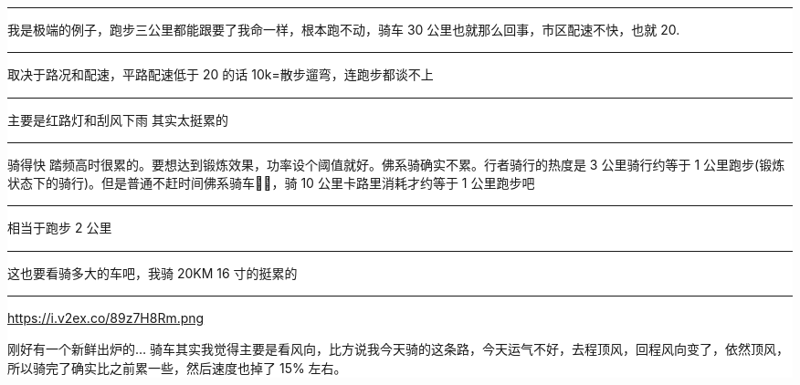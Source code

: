---------------------------------------------------

我是极端的例子，跑步三公里都能跟要了我命一样，根本跑不动，骑车 30 公里也就那么回事，市区配速不快，也就 20.

---------------------------------------------------

取决于路况和配速，平路配速低于 20 的话 10k=散步遛弯，连跑步都谈不上

---------------------------------------------------

主要是红路灯和刮风下雨
其实太挺累的

---------------------------------------------------

骑得快 踏频高时很累的。要想达到锻炼效果，功率设个阈值就好。佛系骑确实不累。行者骑行的热度是 3 公里骑行约等于 1 公里跑步(锻炼状态下的骑行)。但是普通不赶时间佛系骑车🚴🏻，骑 10 公里卡路里消耗才约等于 1 公里跑步吧

---------------------------------------------------

相当于跑步 2 公里

---------------------------------------------------

这也要看骑多大的车吧，我骑 20KM 16 寸的挺累的

---------------------------------------------------

https://i.v2ex.co/89z7H8Rm.png

刚好有一个新鲜出炉的…
骑车其实我觉得主要是看风向，比方说我今天骑的这条路，今天运气不好，去程顶风，回程风向变了，依然顶风，所以骑完了确实比之前累一些，然后速度也掉了 15% 左右。

